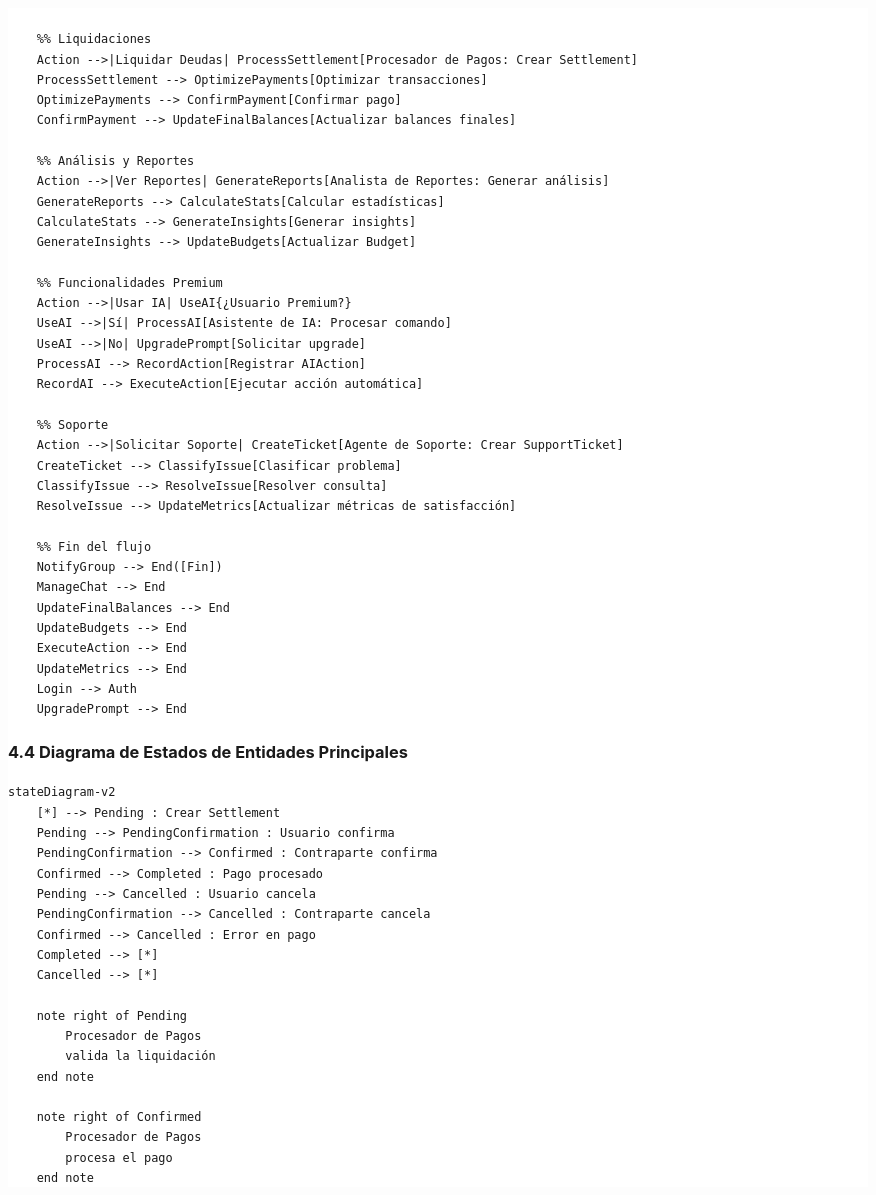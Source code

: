 ```mermaid
    
    %% Liquidaciones
    Action -->|Liquidar Deudas| ProcessSettlement[Procesador de Pagos: Crear Settlement]
    ProcessSettlement --> OptimizePayments[Optimizar transacciones]
    OptimizePayments --> ConfirmPayment[Confirmar pago]
    ConfirmPayment --> UpdateFinalBalances[Actualizar balances finales]
    
    %% Análisis y Reportes
    Action -->|Ver Reportes| GenerateReports[Analista de Reportes: Generar análisis]
    GenerateReports --> CalculateStats[Calcular estadísticas]
    CalculateStats --> GenerateInsights[Generar insights]
    GenerateInsights --> UpdateBudgets[Actualizar Budget]
    
    %% Funcionalidades Premium
    Action -->|Usar IA| UseAI{¿Usuario Premium?}
    UseAI -->|Sí| ProcessAI[Asistente de IA: Procesar comando]
    UseAI -->|No| UpgradePrompt[Solicitar upgrade]
    ProcessAI --> RecordAction[Registrar AIAction]
    RecordAI --> ExecuteAction[Ejecutar acción automática]
    
    %% Soporte
    Action -->|Solicitar Soporte| CreateTicket[Agente de Soporte: Crear SupportTicket]
    CreateTicket --> ClassifyIssue[Clasificar problema]
    ClassifyIssue --> ResolveIssue[Resolver consulta]
    ResolveIssue --> UpdateMetrics[Actualizar métricas de satisfacción]
    
    %% Fin del flujo
    NotifyGroup --> End([Fin])
    ManageChat --> End
    UpdateFinalBalances --> End
    UpdateBudgets --> End
    ExecuteAction --> End
    UpdateMetrics --> End
    Login --> Auth
    UpgradePrompt --> End
```

### 4.4 Diagrama de Estados de Entidades Principales

```mermaid
stateDiagram-v2
    [*] --> Pending : Crear Settlement
    Pending --> PendingConfirmation : Usuario confirma
    PendingConfirmation --> Confirmed : Contraparte confirma
    Confirmed --> Completed : Pago procesado
    Pending --> Cancelled : Usuario cancela
    PendingConfirmation --> Cancelled : Contraparte cancela
    Confirmed --> Cancelled : Error en pago
    Completed --> [*]
    Cancelled --> [*]
    
    note right of Pending
        Procesador de Pagos
        valida la liquidación
    end note
    
    note right of Confirmed
        Procesador de Pagos
        procesa el pago
    end note
```
